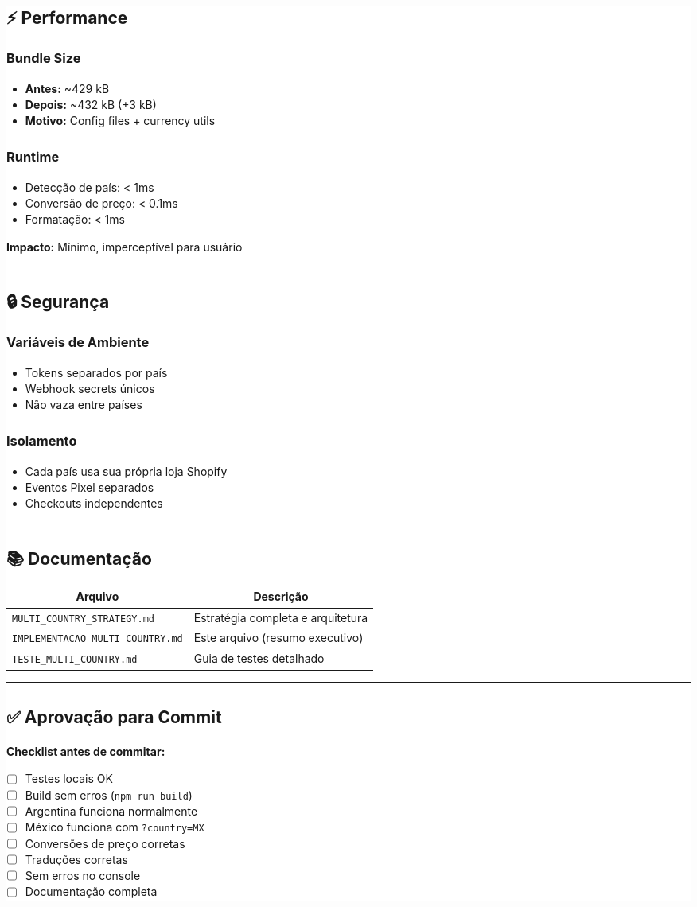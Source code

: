 ## ⚡ Performance

### Bundle Size
- **Antes:** ~429 kB
- **Depois:** ~432 kB (+3 kB)
- **Motivo:** Config files + currency utils

### Runtime
- Detecção de país: < 1ms
- Conversão de preço: < 0.1ms
- Formatação: < 1ms

**Impacto:** Mínimo, imperceptível para usuário

---

## 🔒 Segurança

### Variáveis de Ambiente
- Tokens separados por país
- Webhook secrets únicos
- Não vaza entre países

### Isolamento
- Cada país usa sua própria loja Shopify
- Eventos Pixel separados
- Checkouts independentes

---

## 📚 Documentação

| Arquivo | Descrição |
|---------|-----------|
| `MULTI_COUNTRY_STRATEGY.md` | Estratégia completa e arquitetura |
| `IMPLEMENTACAO_MULTI_COUNTRY.md` | Este arquivo (resumo executivo) |
| `TESTE_MULTI_COUNTRY.md` | Guia de testes detalhado |

---

## ✅ Aprovação para Commit

**Checklist antes de commitar:**

- [ ] Testes locais OK
- [ ] Build sem erros (`npm run build`)
- [ ] Argentina funciona normalmente
- [ ] México funciona com `?country=MX`
- [ ] Conversões de preço corretas
- [ ] Traduções corretas
- [ ] Sem erros no console
- [ ] Documentação completa
